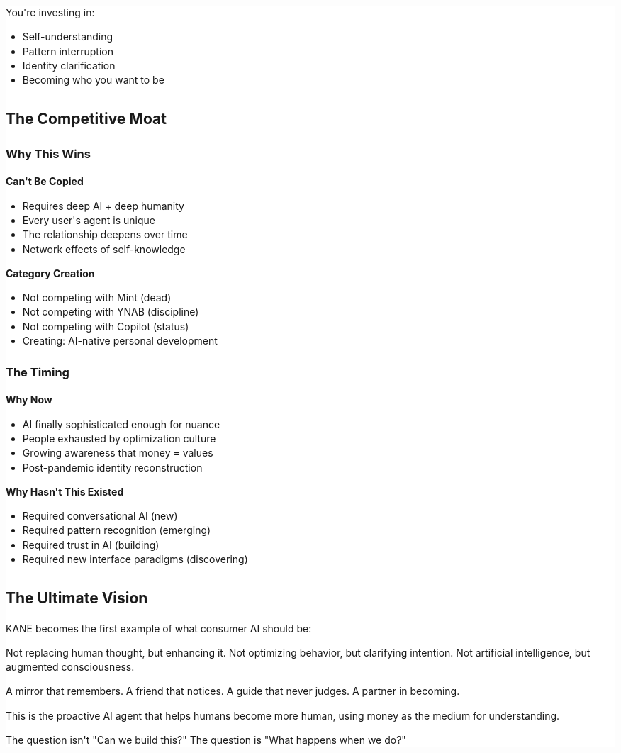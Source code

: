 You're investing in:
- Self-understanding
- Pattern interruption
- Identity clarification
- Becoming who you want to be

## The Competitive Moat

### Why This Wins

**Can't Be Copied**
- Requires deep AI + deep humanity
- Every user's agent is unique
- The relationship deepens over time
- Network effects of self-knowledge

**Category Creation**
- Not competing with Mint (dead)
- Not competing with YNAB (discipline)
- Not competing with Copilot (status)
- Creating: AI-native personal development

### The Timing

**Why Now**
- AI finally sophisticated enough for nuance
- People exhausted by optimization culture
- Growing awareness that money = values
- Post-pandemic identity reconstruction

**Why Hasn't This Existed**
- Required conversational AI (new)
- Required pattern recognition (emerging)
- Required trust in AI (building)
- Required new interface paradigms (discovering)

## The Ultimate Vision

KANE becomes the first example of what consumer AI should be:

Not replacing human thought, but enhancing it.
Not optimizing behavior, but clarifying intention.
Not artificial intelligence, but augmented consciousness.

A mirror that remembers.
A friend that notices.
A guide that never judges.
A partner in becoming.

This is the proactive AI agent that helps humans become more human, using money as the medium for understanding.

The question isn't "Can we build this?"
The question is "What happens when we do?"